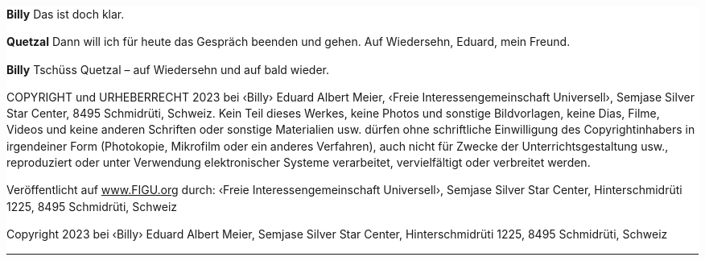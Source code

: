 **Billy** Das ist doch klar.

**Quetzal** Dann will ich für heute das Gespräch beenden und gehen. Auf Wiedersehn, Eduard, mein Freund.

**Billy** Tschüss Quetzal – auf Wiedersehn und auf bald wieder.

COPYRIGHT und URHEBERRECHT 2023 bei ‹Billy› Eduard Albert Meier, ‹Freie Interessengemeinschaft Universell›, Semjase Silver Star
Center, 8495 Schmidrüti, Schweiz. Kein Teil dieses Werkes, keine Photos und sonstige Bildvorlagen, keine Dias, Filme, Videos und keine
anderen Schriften oder sonstige Materialien usw. dürfen ohne schriftliche Einwilligung des Copyrightinhabers in irgendeiner Form (Photokopie, Mikrofilm oder ein anderes Verfahren), auch nicht für Zwecke der Unterrichtsgestaltung usw., reproduziert oder unter Verwendung elektronischer Systeme verarbeitet, vervielfältigt oder verbreitet werden.

Veröffentlicht auf www.FIGU.org durch:
‹Freie Interessengemeinschaft Universell›, Semjase Silver Star Center, Hinterschmidrüti 1225, 8495 Schmidrüti, Schweiz

Copyright 2023 bei ‹Billy› Eduard Albert Meier, Semjase Silver Star Center, Hinterschmidrüti 1225, 8495 Schmidrüti, Schweiz


-----

